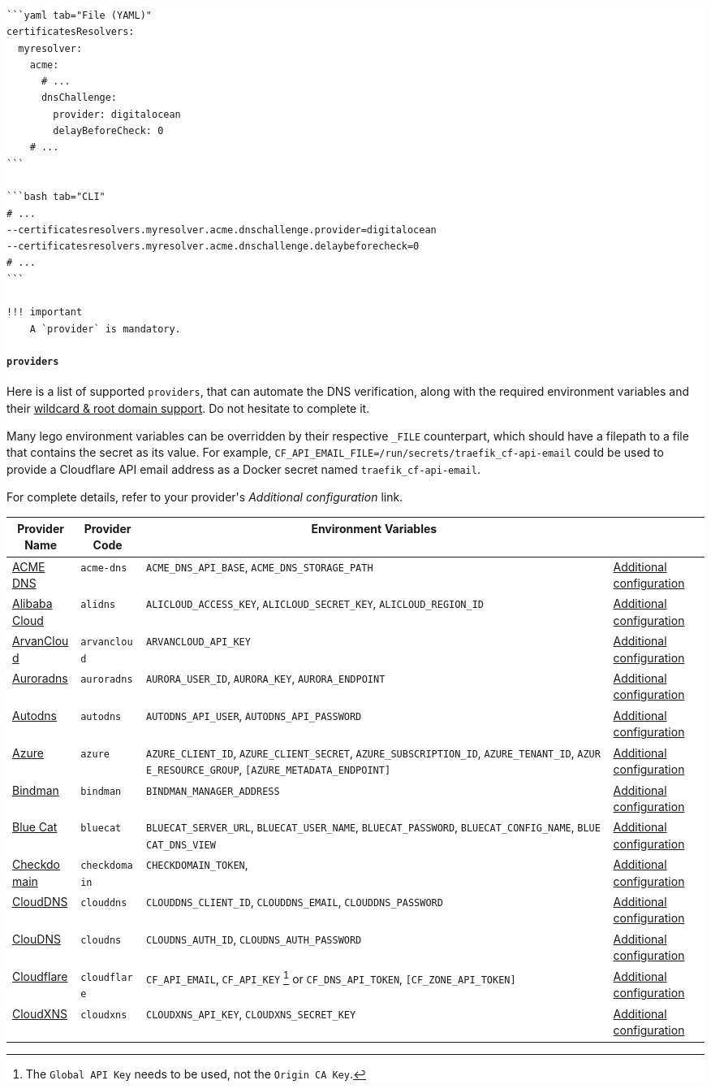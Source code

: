     ```yaml tab="File (YAML)"
    certificatesResolvers:
      myresolver:
        acme:
          # ...
          dnsChallenge:
            provider: digitalocean
            delayBeforeCheck: 0
        # ...
    ```
    
    ```bash tab="CLI"
    # ...
    --certificatesresolvers.myresolver.acme.dnschallenge.provider=digitalocean
    --certificatesresolvers.myresolver.acme.dnschallenge.delaybeforecheck=0
    # ...
    ```

    !!! important
        A `provider` is mandatory.

#### `providers`
 
Here is a list of supported `providers`, that can automate the DNS verification,
along with the required environment variables and their [wildcard & root domain support](#wildcard-domains).
Do not hesitate to complete it.

Many lego environment variables can be overridden by their respective `_FILE` counterpart, which should have a filepath to a file that contains the secret as its value.
For example, `CF_API_EMAIL_FILE=/run/secrets/traefik_cf-api-email` could be used to provide a Cloudflare API email address as a Docker secret named `traefik_cf-api-email`.

For complete details, refer to your provider's _Additional configuration_ link.

| Provider Name                                               | Provider Code  | Environment Variables                                                                                                                       |                                                                             |
|-------------------------------------------------------------|----------------|---------------------------------------------------------------------------------------------------------------------------------------------|-----------------------------------------------------------------------------|
| [ACME DNS](https://github.com/joohoi/acme-dns)              | `acme-dns`     | `ACME_DNS_API_BASE`, `ACME_DNS_STORAGE_PATH`                                                                                                | [Additional configuration](https://go-acme.github.io/lego/dns/acme-dns)     |
| [Alibaba Cloud](https://www.alibabacloud.com)               | `alidns`       | `ALICLOUD_ACCESS_KEY`, `ALICLOUD_SECRET_KEY`, `ALICLOUD_REGION_ID`                                                                          | [Additional configuration](https://go-acme.github.io/lego/dns/alidns)       |
| [ArvanCloud](https://www.arvancloud.com/en)                 | `arvancloud`   | `ARVANCLOUD_API_KEY`                                                                                                                        | [Additional configuration](https://go-acme.github.io/lego/dns/arvancloud)   |
| [Auroradns](https://www.pcextreme.com/dns-health-checks)    | `auroradns`    | `AURORA_USER_ID`, `AURORA_KEY`, `AURORA_ENDPOINT`                                                                                           | [Additional configuration](https://go-acme.github.io/lego/dns/auroradns)    |
| [Autodns](https://www.internetx.com/domains/autodns/)       | `autodns`      | `AUTODNS_API_USER`, `AUTODNS_API_PASSWORD`                                                                                                  | [Additional configuration](https://go-acme.github.io/lego/dns/autodns)      |
| [Azure](https://azure.microsoft.com/services/dns/)          | `azure`        | `AZURE_CLIENT_ID`, `AZURE_CLIENT_SECRET`, `AZURE_SUBSCRIPTION_ID`, `AZURE_TENANT_ID`, `AZURE_RESOURCE_GROUP`, `[AZURE_METADATA_ENDPOINT]`   | [Additional configuration](https://go-acme.github.io/lego/dns/azure)        |
| [Bindman](https://github.com/labbsr0x/bindman-dns-webhook)  | `bindman`      | `BINDMAN_MANAGER_ADDRESS`                                                                                                                   | [Additional configuration](https://go-acme.github.io/lego/dns/bindman)      |
| [Blue Cat](https://www.bluecatnetworks.com/)                | `bluecat`      | `BLUECAT_SERVER_URL`, `BLUECAT_USER_NAME`, `BLUECAT_PASSWORD`, `BLUECAT_CONFIG_NAME`, `BLUECAT_DNS_VIEW`                                    | [Additional configuration](https://go-acme.github.io/lego/dns/bluecat)      |
| [Checkdomain](https://www.checkdomain.de/)                  | `checkdomain`  | `CHECKDOMAIN_TOKEN`,                                                                                                                        | [Additional configuration](https://go-acme.github.io/lego/dns/checkdomain/) |
| [CloudDNS](https://vshosting.eu/)                           | `clouddns`     | `CLOUDDNS_CLIENT_ID`, `CLOUDDNS_EMAIL`, `CLOUDDNS_PASSWORD`                                                                                 | [Additional configuration](https://go-acme.github.io/lego/dns/clouddns)     |
| [ClouDNS](https://www.cloudns.net/)                         | `cloudns`      | `CLOUDNS_AUTH_ID`, `CLOUDNS_AUTH_PASSWORD`                                                                                                  | [Additional configuration](https://go-acme.github.io/lego/dns/cloudns)      |
| [Cloudflare](https://www.cloudflare.com)                    | `cloudflare`   | `CF_API_EMAIL`, `CF_API_KEY` [^5] or `CF_DNS_API_TOKEN`, `[CF_ZONE_API_TOKEN]`                                                              | [Additional configuration](https://go-acme.github.io/lego/dns/cloudflare)   |
| [CloudXNS](https://www.cloudxns.net)                        | `cloudxns`     | `CLOUDXNS_API_KEY`, `CLOUDXNS_SECRET_KEY`                                                                                                   | [Additional configuration](https://go-acme.github.io/lego/dns/cloudxns)     |

[^1]: more information about the HTTP message format can be found [here](https://go-acme.github.io/lego/dns/httpreq/)
[^2]: [providing_credentials_to_your_application](https://cloud.google.com/docs/authentication/production)
[^3]: [google/default.go](https://github.com/golang/oauth2/blob/36a7019397c4c86cf59eeab3bc0d188bac444277/google/default.go#L61-L76)
[^4]: `docker stack` remark: there is no way to support terminal attached to container when deploying with `docker stack`, so you might need to run container with `docker run -it` to generate certificates using `manual` provider.
[^5]: The `Global API Key` needs to be used, not the `Origin CA Key`.
